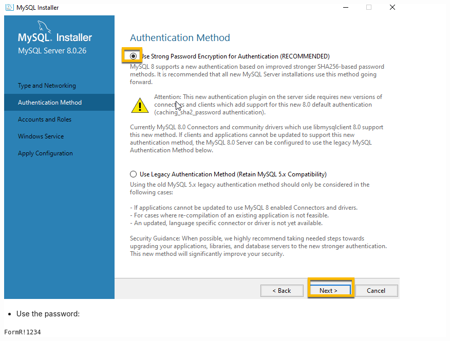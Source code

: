 ![MySQL-product-configuration-2](./images/fr0101-12_MySQL-product-configuration-2.png "MySQL-product-configuration-2")

- Use the password: 

```
FormR!1234
```
